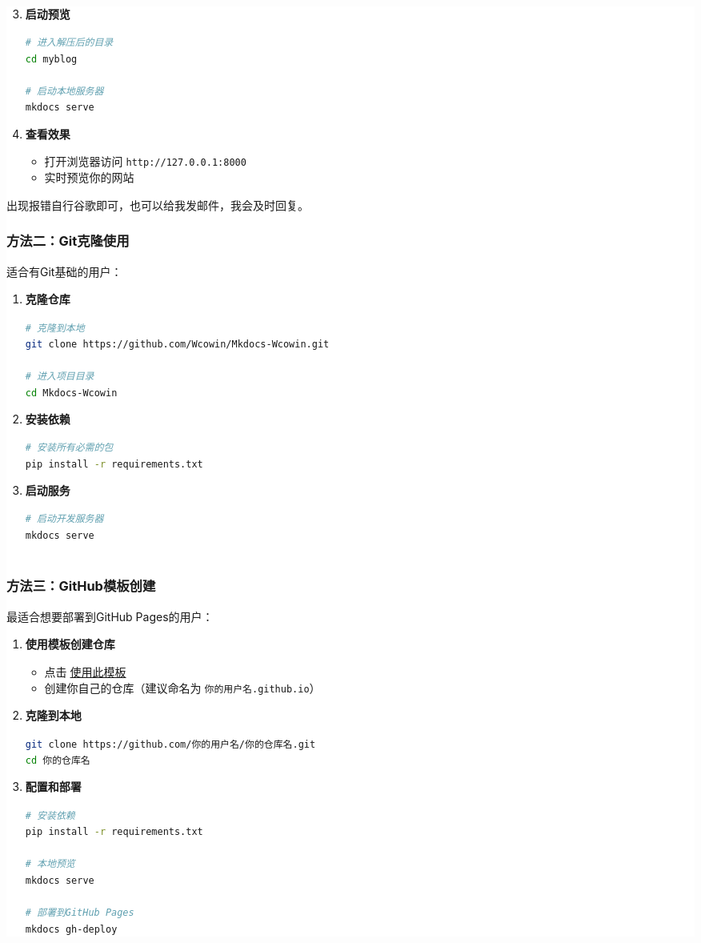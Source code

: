 3. **启动预览**
   ```bash
   # 进入解压后的目录
   cd myblog
   
   # 启动本地服务器
   mkdocs serve
   ```

4. **查看效果**
   - 打开浏览器访问 `http://127.0.0.1:8000`
   - 实时预览你的网站

出现报错自行谷歌即可，也可以给我发邮件，我会及时回复。

### 方法二：Git克隆使用

适合有Git基础的用户：

1. **克隆仓库**
   ```bash
   # 克隆到本地
   git clone https://github.com/Wcowin/Mkdocs-Wcowin.git
   
   # 进入项目目录
   cd Mkdocs-Wcowin
   ```

2. **安装依赖**
   ```bash
   # 安装所有必需的包
   pip install -r requirements.txt
   ```

3. **启动服务**
   ```bash
   # 启动开发服务器
   mkdocs serve
  
   ```

### 方法三：GitHub模板创建

最适合想要部署到GitHub Pages的用户：

1. **使用模板创建仓库**
   - 点击 [使用此模板](https://github.com/new?template_name=Mkdocs-Wcowin&template_owner=Wcowin)
   - 创建你自己的仓库（建议命名为 `你的用户名.github.io`）

2. **克隆到本地**
   ```bash
   git clone https://github.com/你的用户名/你的仓库名.git
   cd 你的仓库名
   ```

3. **配置和部署**
   ```bash
   # 安装依赖
   pip install -r requirements.txt
   
   # 本地预览
   mkdocs serve
   
   # 部署到GitHub Pages
   mkdocs gh-deploy
   ```
